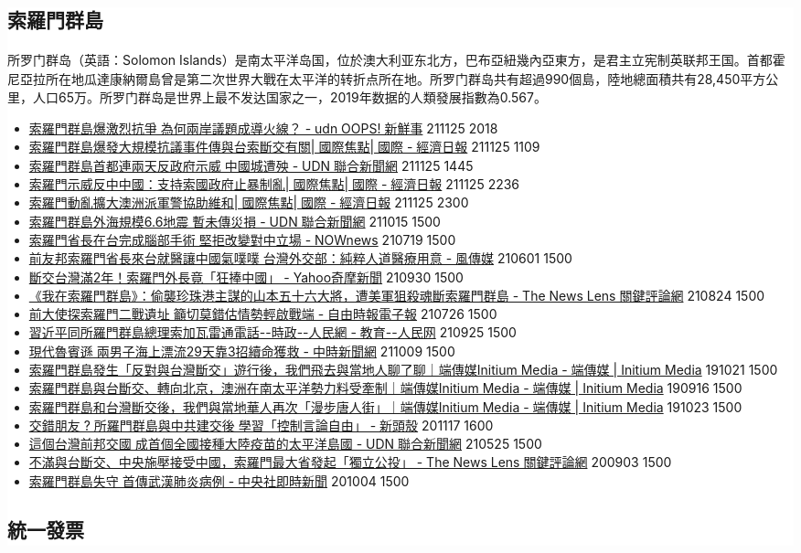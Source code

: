 ## 索羅門群島

所罗门群岛（英語：Solomon Islands）是南太平洋岛国，位於澳大利亚东北方，巴布亞紐幾內亞東方，是君主立宪制英联邦王国。首都霍尼亞拉所在地瓜達康納爾島曾是第二次世界大戰在太平洋的转折点所在地。所罗门群岛共有超過990個島，陸地總面積共有28,450平方公里，人口65万。所罗门群岛是世界上最不发达国家之一，2019年数据的人類發展指數為0.567。
- [索羅門群島爆激烈抗爭 為何兩岸議題成導火線？ - udn OOPS! 新鮮事](https://udn.com/news/story/6809/5917260 "索羅門群島爆激烈抗爭 為何兩岸議題成導火線？ - udn OOPS! 新鮮事") 211125 2018
- [索羅門群島爆發大規模抗議事件傳與台索斷交有關| 國際焦點| 國際 - 經濟日報](https://money.udn.com/money/story/5599/5915672?from=edn_world_index "索羅門群島爆發大規模抗議事件傳與台索斷交有關| 國際焦點| 國際 - 經濟日報") 211125 1109
- [索羅門群島首都連兩天反政府示威 中國城遭殃 - UDN 聯合新聞網](https://udn.com/news/story/6809/5916373?from=udn-ch1_breaknews-1-cate5-news "索羅門群島首都連兩天反政府示威 中國城遭殃 - UDN 聯合新聞網") 211125 1445
- [索羅門示威反中中國：支持索國政府止暴制亂| 國際焦點| 國際 - 經濟日報](https://money.udn.com/money/story/5599/5917546?from=edn_newest_index "索羅門示威反中中國：支持索國政府止暴制亂| 國際焦點| 國際 - 經濟日報") 211125 2236
- [索羅門動亂擴大澳洲派軍警協助維和| 國際焦點| 國際 - 經濟日報](https://money.udn.com/money/story/5599/5917573?from=edn_newest_index "索羅門動亂擴大澳洲派軍警協助維和| 國際焦點| 國際 - 經濟日報") 211125 2300
- [索羅門群島外海規模6.6地震 暫未傳災損 - UDN 聯合新聞網](https://udn.com/news/story/6809/5818768 "索羅門群島外海規模6.6地震 暫未傳災損 - UDN 聯合新聞網") 211015 1500
- [索羅門省長在台完成腦部手術 堅拒改變對中立場 - NOWnews](https://www.nownews.com/news/5329486 "索羅門省長在台完成腦部手術 堅拒改變對中立場 - NOWnews") 210719 1500
- [前友邦索羅門省長來台就醫讓中國氣噗噗 台灣外交部：純粹人道醫療用意 - 風傳媒](https://www.storm.mg/article/3720511 "前友邦索羅門省長來台就醫讓中國氣噗噗 台灣外交部：純粹人道醫療用意 - 風傳媒") 210601 1500
- [斷交台灣滿2年！索羅門外長竟「狂捧中國」 - Yahoo奇摩新聞](https://tw.news.yahoo.com/%E6%96%B7%E4%BA%A4%E5%8F%B0%E7%81%A3%E6%BB%BF2%E5%B9%B4-%E7%B4%A2%E7%BE%85%E9%96%80%E5%A4%96%E9%95%B7%E7%AB%9F-%E7%8B%82%E6%8D%A7%E4%B8%AD%E5%9C%8B-121937118.html "斷交台灣滿2年！索羅門外長竟「狂捧中國」 - Yahoo奇摩新聞") 210930 1500
- [《我在索羅門群島》：偷襲珍珠港主謀的山本五十六大將，遭美軍狙殺魂斷索羅門群島 - The News Lens 關鍵評論網](https://www.thenewslens.com/article/155112 "《我在索羅門群島》：偷襲珍珠港主謀的山本五十六大將，遭美軍狙殺魂斷索羅門群島 - The News Lens 關鍵評論網") 210824 1500
- [前大使探索羅門二戰遺址 籲切莫錯估情勢輕啟戰端 - 自由時報電子報](https://news.ltn.com.tw/news/politics/breakingnews/3616724 "前大使探索羅門二戰遺址 籲切莫錯估情勢輕啟戰端 - 自由時報電子報") 210726 1500
- [習近平同所羅門群島總理索加瓦雷通電話--時政--人民網 - 教育--人民网](http://politics.people.com.cn/BIG5/n1/2021/0925/c1024-32235938.html "習近平同所羅門群島總理索加瓦雷通電話--時政--人民網 - 教育--人民网") 210925 1500
- [現代魯賓遜 兩男子海上漂流29天靠3招續命獲救 - 中時新聞網](https://www.chinatimes.com/realtimenews/20211009003415-260408 "現代魯賓遜 兩男子海上漂流29天靠3招續命獲救 - 中時新聞網") 211009 1500
- [索羅門群島發生「反對與台灣斷交」遊行後，我們飛去與當地人聊了聊｜端傳媒Initium Media - 端傳媒 | Initium Media](https://theinitium.com/article/20191022-taiwan-solomon-islands/ "索羅門群島發生「反對與台灣斷交」遊行後，我們飛去與當地人聊了聊｜端傳媒Initium Media - 端傳媒 | Initium Media") 191021 1500
- [索羅門群島與台斷交、轉向北京，澳洲在南太平洋勢力料受牽制｜端傳媒Initium Media - 端傳媒 | Initium Media](https://theinitium.com/article/20190916-taiwan-solomon-islands/ "索羅門群島與台斷交、轉向北京，澳洲在南太平洋勢力料受牽制｜端傳媒Initium Media - 端傳媒 | Initium Media") 190916 1500
- [索羅門群島和台灣斷交後，我們與當地華人再次「漫步唐人街」｜端傳媒Initium Media - 端傳媒 | Initium Media](https://theinitium.com/article/20191024-taiwan-solomon-chinatown/ "索羅門群島和台灣斷交後，我們與當地華人再次「漫步唐人街」｜端傳媒Initium Media - 端傳媒 | Initium Media") 191023 1500
- [交錯朋友 ? 所羅門群島與中共建交後 學習「控制言論自由」 - 新頭殼](https://newtalk.tw/news/view/2020-11-17/495718 "交錯朋友 ? 所羅門群島與中共建交後 學習「控制言論自由」 - 新頭殼") 201117 1600
- [這個台灣前邦交國 成首個全國接種大陸疫苗的太平洋島國 - UDN 聯合新聞網](https://udn.com/news/story/7331/5484391 "這個台灣前邦交國 成首個全國接種大陸疫苗的太平洋島國 - UDN 聯合新聞網") 210525 1500
- [不滿與台斷交、中央施壓接受中國，索羅門最大省發起「獨立公投」 - The News Lens 關鍵評論網](https://www.thenewslens.com/article/140057 "不滿與台斷交、中央施壓接受中國，索羅門最大省發起「獨立公投」 - The News Lens 關鍵評論網") 200903 1500
- [索羅門群島失守 首傳武漢肺炎病例 - 中央社即時新聞](https://www.cna.com.tw/news/aopl/202010040030.aspx "索羅門群島失守 首傳武漢肺炎病例 - 中央社即時新聞") 201004 1500

## 統一發票

